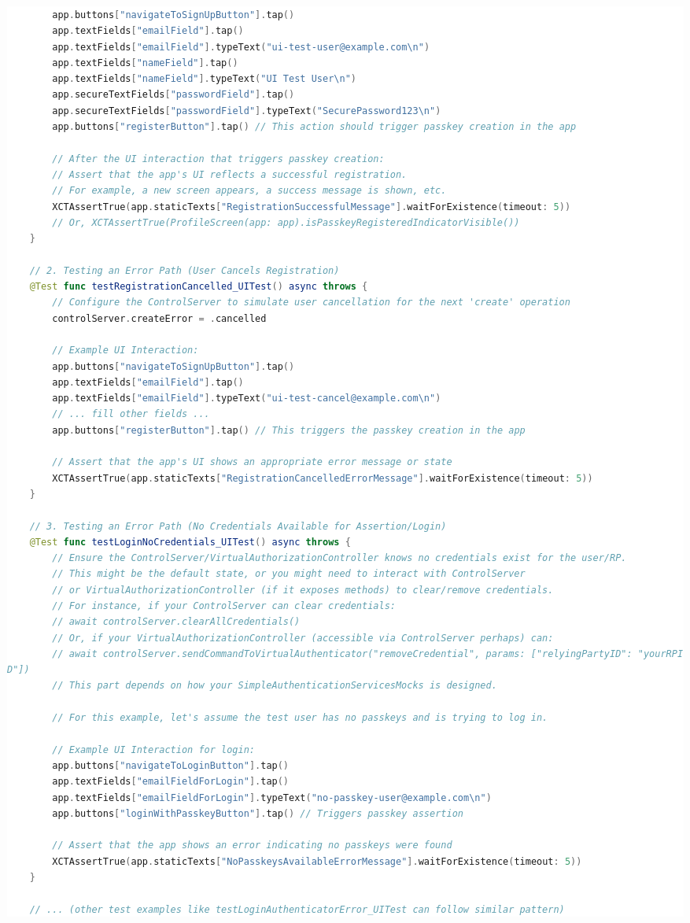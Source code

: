 ```swift
        app.buttons["navigateToSignUpButton"].tap()
        app.textFields["emailField"].tap()
        app.textFields["emailField"].typeText("ui-test-user@example.com\n")
        app.textFields["nameField"].tap()
        app.textFields["nameField"].typeText("UI Test User\n")
        app.secureTextFields["passwordField"].tap()
        app.secureTextFields["passwordField"].typeText("SecurePassword123\n")
        app.buttons["registerButton"].tap() // This action should trigger passkey creation in the app

        // After the UI interaction that triggers passkey creation:
        // Assert that the app's UI reflects a successful registration.
        // For example, a new screen appears, a success message is shown, etc.
        XCTAssertTrue(app.staticTexts["RegistrationSuccessfulMessage"].waitForExistence(timeout: 5))
        // Or, XCTAssertTrue(ProfileScreen(app: app).isPasskeyRegisteredIndicatorVisible())
    }

    // 2. Testing an Error Path (User Cancels Registration)
    @Test func testRegistrationCancelled_UITest() async throws {
        // Configure the ControlServer to simulate user cancellation for the next 'create' operation
        controlServer.createError = .cancelled 

        // Example UI Interaction:
        app.buttons["navigateToSignUpButton"].tap()
        app.textFields["emailField"].tap()
        app.textFields["emailField"].typeText("ui-test-cancel@example.com\n")
        // ... fill other fields ...
        app.buttons["registerButton"].tap() // This triggers the passkey creation in the app

        // Assert that the app's UI shows an appropriate error message or state
        XCTAssertTrue(app.staticTexts["RegistrationCancelledErrorMessage"].waitForExistence(timeout: 5))
    }

    // 3. Testing an Error Path (No Credentials Available for Assertion/Login)
    @Test func testLoginNoCredentials_UITest() async throws {
        // Ensure the ControlServer/VirtualAuthorizationController knows no credentials exist for the user/RP.
        // This might be the default state, or you might need to interact with ControlServer 
        // or VirtualAuthorizationController (if it exposes methods) to clear/remove credentials.
        // For instance, if your ControlServer can clear credentials:
        // await controlServer.clearAllCredentials()
        // Or, if your VirtualAuthorizationController (accessible via ControlServer perhaps) can:
        // await controlServer.sendCommandToVirtualAuthenticator("removeCredential", params: ["relyingPartyID": "yourRPID"]) 
        // This part depends on how your SimpleAuthenticationServicesMocks is designed.
        
        // For this example, let's assume the test user has no passkeys and is trying to log in.

        // Example UI Interaction for login:
        app.buttons["navigateToLoginButton"].tap()
        app.textFields["emailFieldForLogin"].tap()
        app.textFields["emailFieldForLogin"].typeText("no-passkey-user@example.com\n")
        app.buttons["loginWithPasskeyButton"].tap() // Triggers passkey assertion

        // Assert that the app shows an error indicating no passkeys were found
        XCTAssertTrue(app.staticTexts["NoPasskeysAvailableErrorMessage"].waitForExistence(timeout: 5))
    }
    
    // ... (other test examples like testLoginAuthenticatorError_UITest can follow similar pattern)
```